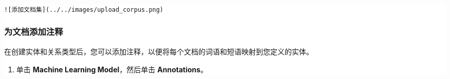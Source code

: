     ![添加文档集](../../images/upload_corpus.png)

### 为文档添加注释

在创建实体和关系类型后，您可以添加注释，以便将每个文档的词语和短语映射到您定义的实体。

1. 单击 **Machine Learning Model**，然后单击 **Annotations**。
